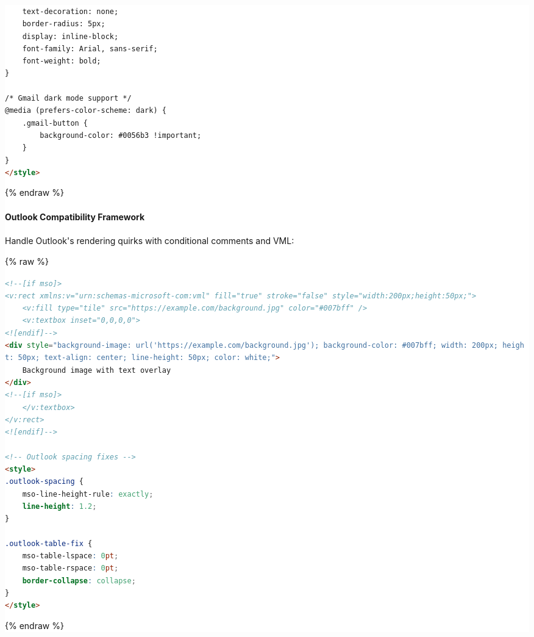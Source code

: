 ```html
    text-decoration: none;
    border-radius: 5px;
    display: inline-block;
    font-family: Arial, sans-serif;
    font-weight: bold;
}

/* Gmail dark mode support */
@media (prefers-color-scheme: dark) {
    .gmail-button {
        background-color: #0056b3 !important;
    }
}
</style>
```
{% endraw %}

#### Outlook Compatibility Framework

Handle Outlook's rendering quirks with conditional comments and VML:

{% raw %}
```html
<!--[if mso]>
<v:rect xmlns:v="urn:schemas-microsoft-com:vml" fill="true" stroke="false" style="width:200px;height:50px;">
    <v:fill type="tile" src="https://example.com/background.jpg" color="#007bff" />
    <v:textbox inset="0,0,0,0">
<![endif]-->
<div style="background-image: url('https://example.com/background.jpg'); background-color: #007bff; width: 200px; height: 50px; text-align: center; line-height: 50px; color: white;">
    Background image with text overlay
</div>
<!--[if mso]>
    </v:textbox>
</v:rect>
<![endif]-->

<!-- Outlook spacing fixes -->
<style>
.outlook-spacing {
    mso-line-height-rule: exactly;
    line-height: 1.2;
}

.outlook-table-fix {
    mso-table-lspace: 0pt;
    mso-table-rspace: 0pt;
    border-collapse: collapse;
}
</style>
```
{% endraw %}
